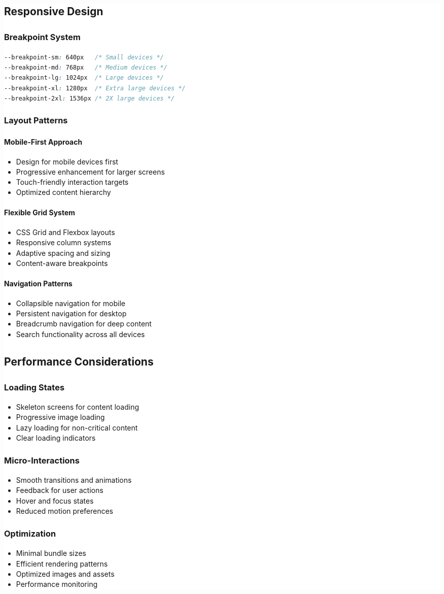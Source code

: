 ## Responsive Design

### Breakpoint System

```css
--breakpoint-sm: 640px   /* Small devices */
--breakpoint-md: 768px   /* Medium devices */
--breakpoint-lg: 1024px  /* Large devices */
--breakpoint-xl: 1280px  /* Extra large devices */
--breakpoint-2xl: 1536px /* 2X large devices */
```

### Layout Patterns

#### Mobile-First Approach
- Design for mobile devices first
- Progressive enhancement for larger screens
- Touch-friendly interaction targets
- Optimized content hierarchy

#### Flexible Grid System
- CSS Grid and Flexbox layouts
- Responsive column systems
- Adaptive spacing and sizing
- Content-aware breakpoints

#### Navigation Patterns
- Collapsible navigation for mobile
- Persistent navigation for desktop
- Breadcrumb navigation for deep content
- Search functionality across all devices

## Performance Considerations

### Loading States
- Skeleton screens for content loading
- Progressive image loading
- Lazy loading for non-critical content
- Clear loading indicators

### Micro-Interactions
- Smooth transitions and animations
- Feedback for user actions
- Hover and focus states
- Reduced motion preferences

### Optimization
- Minimal bundle sizes
- Efficient rendering patterns
- Optimized images and assets
- Performance monitoring
